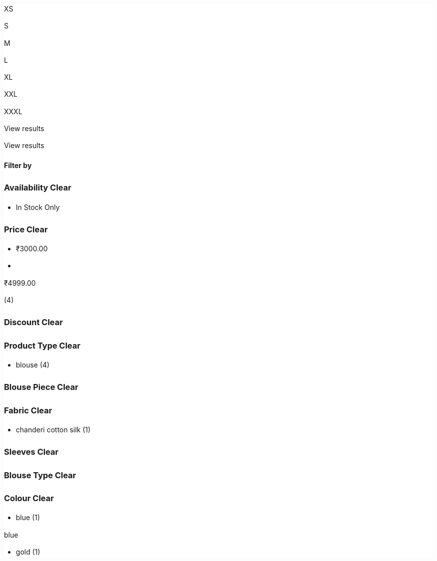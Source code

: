 XS

S

M

L

XL

XXL

XXXL

View results

View results

#### Filter by

### Availability Clear

- In Stock Only

### Price Clear

- ₹3000.00

-

₹4999.00

(4)

### Discount Clear

### Product Type Clear

- blouse (4)

### Blouse Piece Clear

### Fabric Clear

- chanderi cotton silk (1)

### Sleeves Clear

### Blouse Type Clear

### Colour Clear

- blue (1)

blue
- gold (1)
